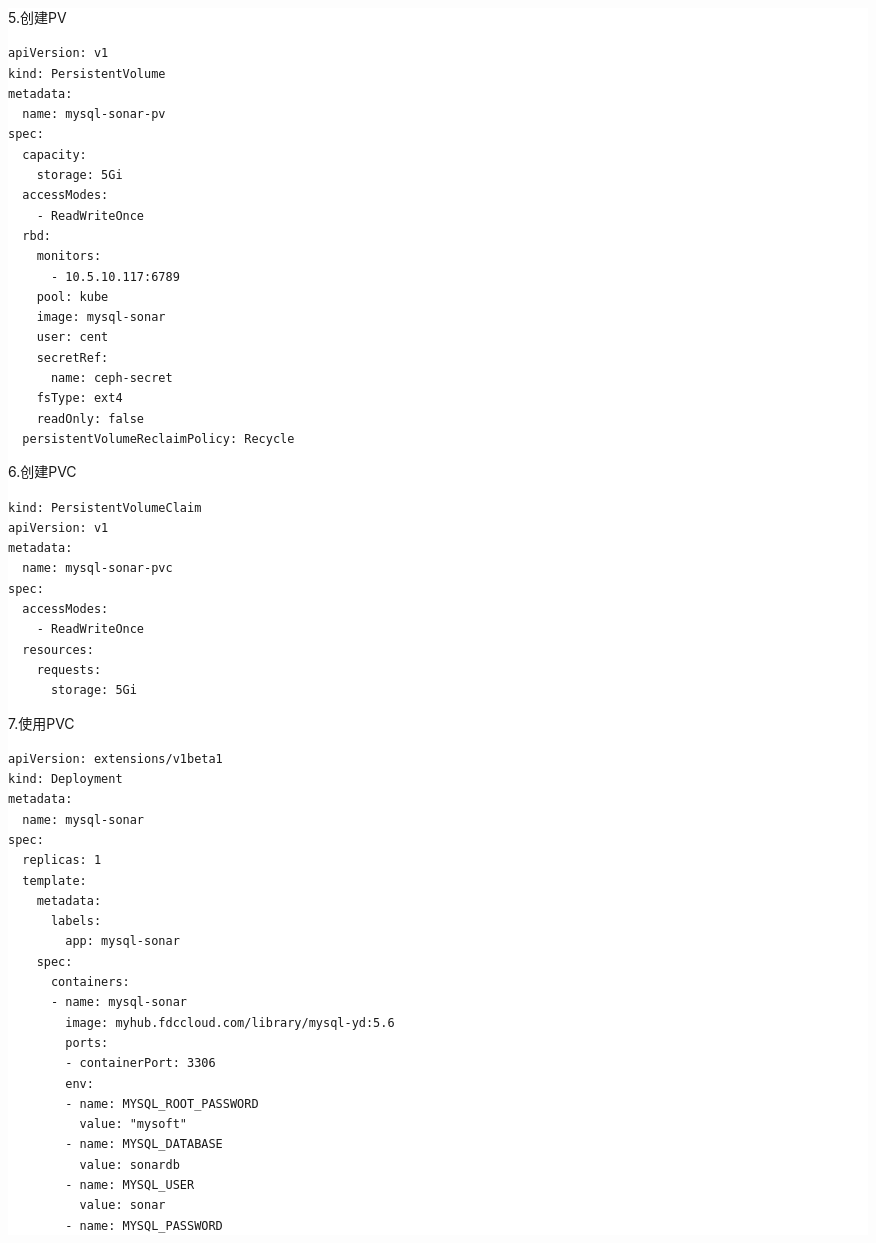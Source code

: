 5.创建PV

```
apiVersion: v1
kind: PersistentVolume
metadata:
  name: mysql-sonar-pv
spec:
  capacity:
    storage: 5Gi
  accessModes:
    - ReadWriteOnce
  rbd:
    monitors:
      - 10.5.10.117:6789
    pool: kube
    image: mysql-sonar
    user: cent
    secretRef:
      name: ceph-secret
    fsType: ext4
    readOnly: false
  persistentVolumeReclaimPolicy: Recycle
```

6.创建PVC

```
kind: PersistentVolumeClaim
apiVersion: v1
metadata:
  name: mysql-sonar-pvc
spec:
  accessModes:
    - ReadWriteOnce
  resources:
    requests:
      storage: 5Gi
```

7.使用PVC

```
apiVersion: extensions/v1beta1
kind: Deployment          
metadata:
  name: mysql-sonar
spec:
  replicas: 1                                          
  template:
    metadata:
      labels:
        app: mysql-sonar
    spec:
      containers:                       
      - name: mysql-sonar
        image: myhub.fdccloud.com/library/mysql-yd:5.6      
        ports:
        - containerPort: 3306           
        env:
        - name: MYSQL_ROOT_PASSWORD
          value: "mysoft"
        - name: MYSQL_DATABASE
          value: sonardb
        - name: MYSQL_USER
          value: sonar
        - name: MYSQL_PASSWORD
```